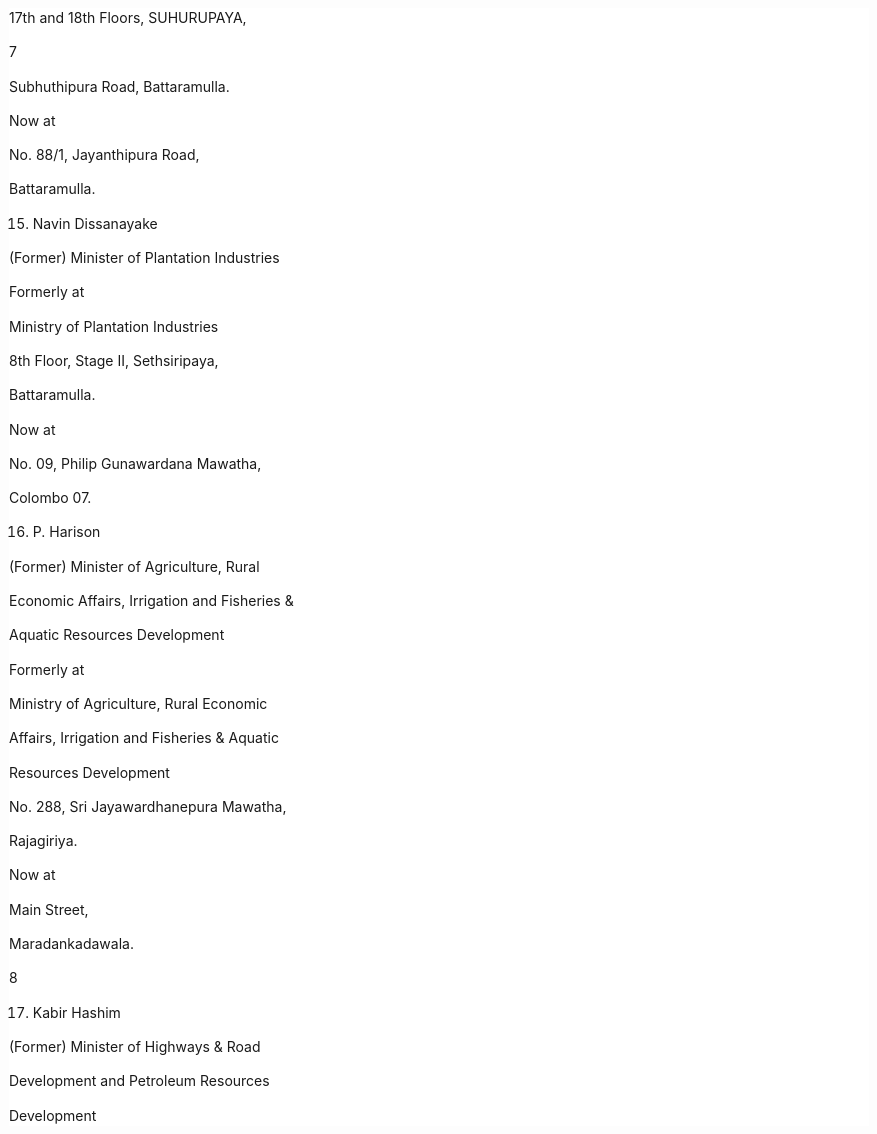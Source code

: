 17th and 18th Floors, SUHURUPAYA,

7

Subhuthipura Road, Battaramulla.

Now at

No. 88/1, Jayanthipura Road,

Battaramulla.

15. Navin Dissanayake

(Former) Minister of Plantation Industries

Formerly at

Ministry of Plantation Industries

8th Floor, Stage II, Sethsiripaya,

Battaramulla.

Now at

No. 09, Philip Gunawardana Mawatha,

Colombo 07.

16. P. Harison

(Former) Minister of Agriculture, Rural

Economic Affairs, Irrigation and Fisheries &

Aquatic Resources Development

Formerly at

Ministry of Agriculture, Rural Economic

Affairs, Irrigation and Fisheries & Aquatic

Resources Development

No. 288, Sri Jayawardhanepura Mawatha,

Rajagiriya.

Now at

Main Street,

Maradankadawala.

8

17. Kabir Hashim

(Former) Minister of Highways & Road

Development and Petroleum Resources

Development
